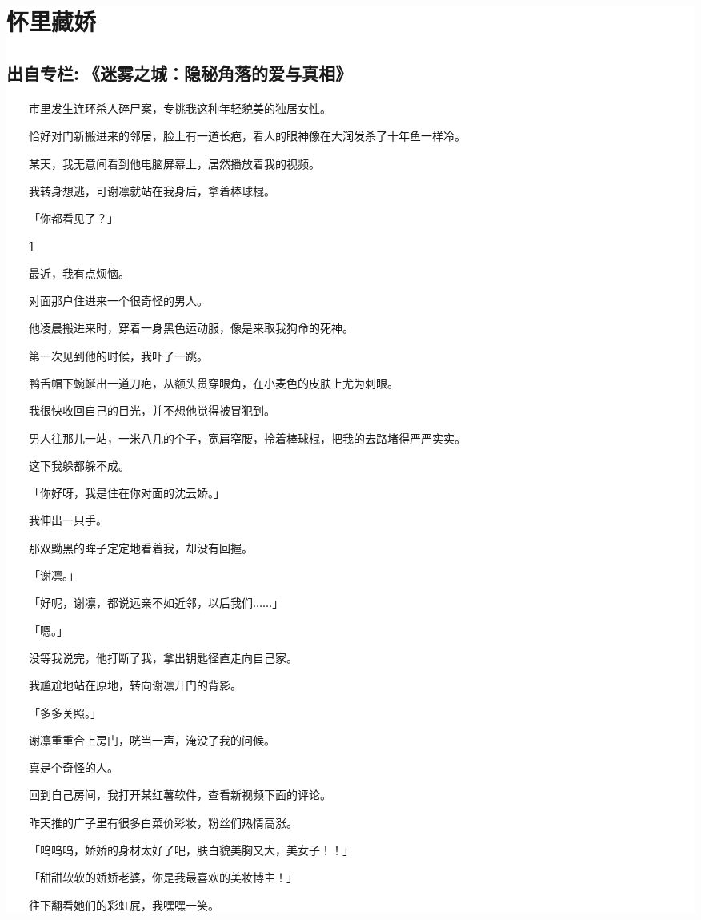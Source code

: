 # 怀里藏娇  
## 出自专栏: 《迷雾之城：隐秘角落的爱与真相》  
&emsp;&emsp;市里发生连环杀人碎尸案，专挑我这种年轻貌美的独居女性。  
  
&emsp;&emsp;恰好对门新搬进来的邻居，脸上有一道长疤，看人的眼神像在大润发杀了十年鱼一样冷。  
  
&emsp;&emsp;某天，我无意间看到他电脑屏幕上，居然播放着我的视频。  
  
&emsp;&emsp;我转身想逃，可谢凛就站在我身后，拿着棒球棍。  
  
&emsp;&emsp;「你都看见了？」  
  
&emsp;&emsp;1  
  
&emsp;&emsp;最近，我有点烦恼。  
  
&emsp;&emsp;对面那户住进来一个很奇怪的男人。  
  
&emsp;&emsp;他凌晨搬进来时，穿着一身黑色运动服，像是来取我狗命的死神。  
  
&emsp;&emsp;第一次见到他的时候，我吓了一跳。  
  
&emsp;&emsp;鸭舌帽下蜿蜒出一道刀疤，从额头贯穿眼角，在小麦色的皮肤上尤为刺眼。  
  
&emsp;&emsp;我很快收回自己的目光，并不想他觉得被冒犯到。  
  
&emsp;&emsp;男人往那儿一站，一米八几的个子，宽肩窄腰，拎着棒球棍，把我的去路堵得严严实实。  
  
&emsp;&emsp;这下我躲都躲不成。  
  
&emsp;&emsp;「你好呀，我是住在你对面的沈云娇。」  
  
&emsp;&emsp;我伸出一只手。  
  
&emsp;&emsp;那双黝黑的眸子定定地看着我，却没有回握。  
  
&emsp;&emsp;「谢凛。」  
  
&emsp;&emsp;「好呢，谢凛，都说远亲不如近邻，以后我们……」  
  
&emsp;&emsp;「嗯。」  
  
&emsp;&emsp;没等我说完，他打断了我，拿出钥匙径直走向自己家。  
  
&emsp;&emsp;我尴尬地站在原地，转向谢凛开门的背影。  
  
&emsp;&emsp;「多多关照。」  
  
&emsp;&emsp;谢凛重重合上房门，咣当一声，淹没了我的问候。  
  
&emsp;&emsp;真是个奇怪的人。  
  
&emsp;&emsp;回到自己房间，我打开某红薯软件，查看新视频下面的评论。  
  
&emsp;&emsp;昨天推的广子里有很多白菜价彩妆，粉丝们热情高涨。  
  
&emsp;&emsp;「呜呜呜，娇娇的身材太好了吧，肤白貌美胸又大，美女子！！」  
  
&emsp;&emsp;「甜甜软软的娇娇老婆，你是我最喜欢的美妆博主！」  
  
&emsp;&emsp;往下翻看她们的彩虹屁，我嘿嘿一笑。  
  
